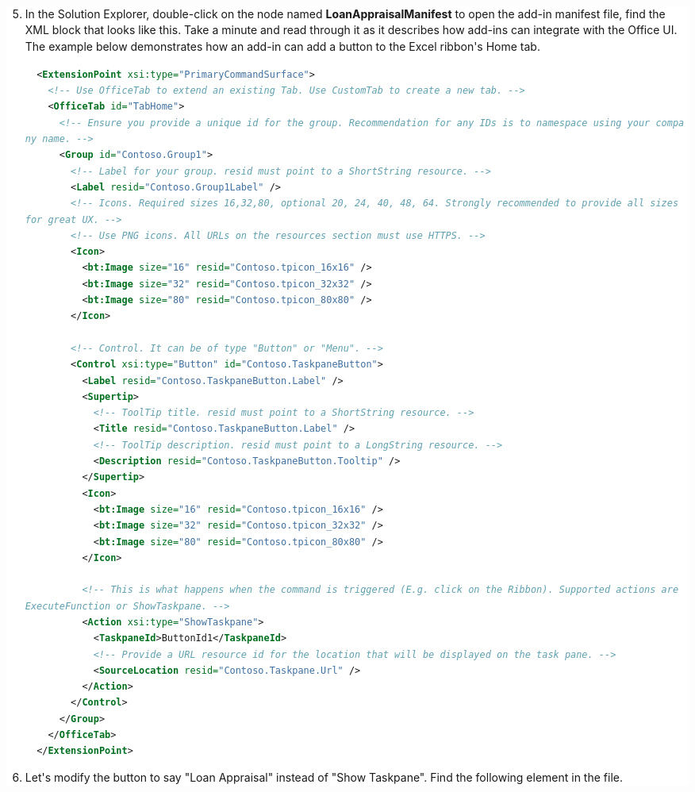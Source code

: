 5. In the Solution Explorer, double-click on the node named **LoanAppraisalManifest** to open the add-in manifest file, find the XML block that looks like this. Take a minute and read through it as it describes how add-ins can integrate with the Office UI. The example below demonstrates how an add-in can add a button to the Excel ribbon's Home tab.  

	```xml
      <ExtensionPoint xsi:type="PrimaryCommandSurface">
        <!-- Use OfficeTab to extend an existing Tab. Use CustomTab to create a new tab. -->
        <OfficeTab id="TabHome">
          <!-- Ensure you provide a unique id for the group. Recommendation for any IDs is to namespace using your company name. -->
          <Group id="Contoso.Group1">
            <!-- Label for your group. resid must point to a ShortString resource. -->
            <Label resid="Contoso.Group1Label" />
            <!-- Icons. Required sizes 16,32,80, optional 20, 24, 40, 48, 64. Strongly recommended to provide all sizes for great UX. -->
            <!-- Use PNG icons. All URLs on the resources section must use HTTPS. -->
            <Icon>
              <bt:Image size="16" resid="Contoso.tpicon_16x16" />
              <bt:Image size="32" resid="Contoso.tpicon_32x32" />
              <bt:Image size="80" resid="Contoso.tpicon_80x80" />
            </Icon>

            <!-- Control. It can be of type "Button" or "Menu". -->
            <Control xsi:type="Button" id="Contoso.TaskpaneButton">
              <Label resid="Contoso.TaskpaneButton.Label" />
              <Supertip>
                <!-- ToolTip title. resid must point to a ShortString resource. -->
                <Title resid="Contoso.TaskpaneButton.Label" />
                <!-- ToolTip description. resid must point to a LongString resource. -->
                <Description resid="Contoso.TaskpaneButton.Tooltip" />
              </Supertip>
              <Icon>
                <bt:Image size="16" resid="Contoso.tpicon_16x16" />
                <bt:Image size="32" resid="Contoso.tpicon_32x32" />
                <bt:Image size="80" resid="Contoso.tpicon_80x80" />
              </Icon>

              <!-- This is what happens when the command is triggered (E.g. click on the Ribbon). Supported actions are ExecuteFunction or ShowTaskpane. -->
              <Action xsi:type="ShowTaskpane">
                <TaskpaneId>ButtonId1</TaskpaneId>
                <!-- Provide a URL resource id for the location that will be displayed on the task pane. -->
                <SourceLocation resid="Contoso.Taskpane.Url" />
              </Action>
            </Control>
          </Group>
        </OfficeTab>
      </ExtensionPoint>
    ```

6. Let's modify the button to say "Loan Appraisal" instead of "Show Taskpane". Find the following element in the file.

